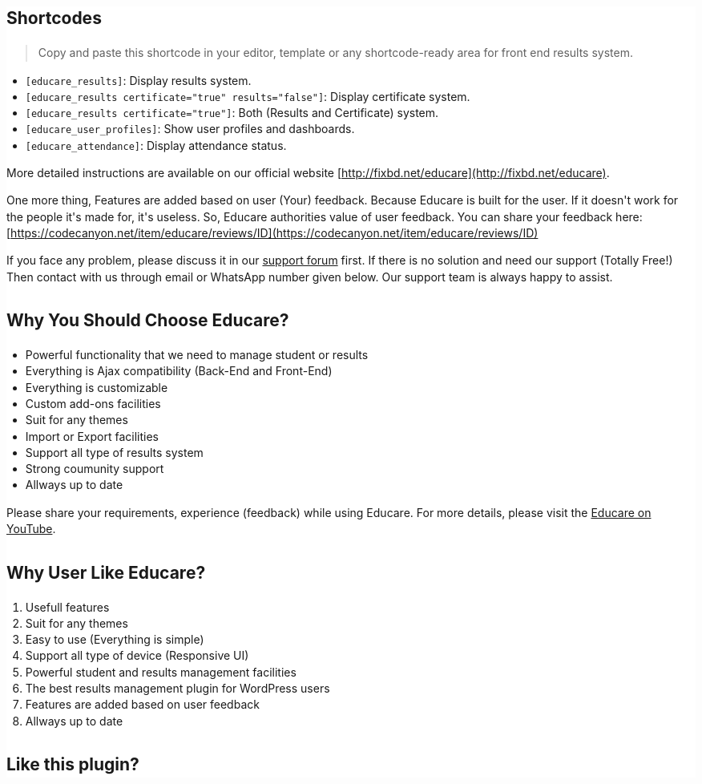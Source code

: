 ## Shortcodes

>Copy and paste this shortcode in your editor, template or any shortcode-ready area for front end results system.

- `[educare_results]`: Display results system.
- `[educare_results certificate="true" results="false"]`: Display certificate system.
- `[educare_results certificate="true"]`: Both (Results and Certificate) system.
- `[educare_user_profiles]`: Show user profiles and dashboards.
- `[educare_attendance]`: Display attendance status.

More detailed instructions are available on our official website [http://fixbd.net/educare](http://fixbd.net/educare).

One more thing, Features are added based on user (Your) feedback. Because Educare is built for the user. If it doesn't work for the people it's made for, it's useless. So, Educare authorities value of user feedback. You can share your feedback here:
[https://codecanyon.net/item/educare/reviews/ID](https://codecanyon.net/item/educare/reviews/ID)

If you face any problem, please discuss it in our [support forum](https://codecanyon.net/item/educare/reviews/ID/support) first. If there is no solution and need our support (Totally Free!) Then contact with us through email or WhatsApp number given below. Our support team is always happy to assist.

## Why You Should Choose Educare?

* Powerful functionality that we need to manage student or results
* Everything is Ajax compatibility (Back-End and Front-End)
* Everything is customizable
* Custom add-ons facilities
* Suit for any themes
* Import or Export facilities
* Support all type of results system
* Strong coumunity support
* Allways up to date

Please share your requirements, experience (feedback) while using Educare.
For more details, please visit the [Educare on YouTube](https://youtube.com/@fixbd).

## Why User Like Educare?

1. Usefull features
1. Suit for any themes
1. Easy to use (Everything is simple)
1. Support all type of device (Responsive UI)
1. Powerful student and results management facilities
1. The best results management plugin for WordPress users
1. Features are added based on user feedback
1. Allways up to date
	
## Like this plugin?
